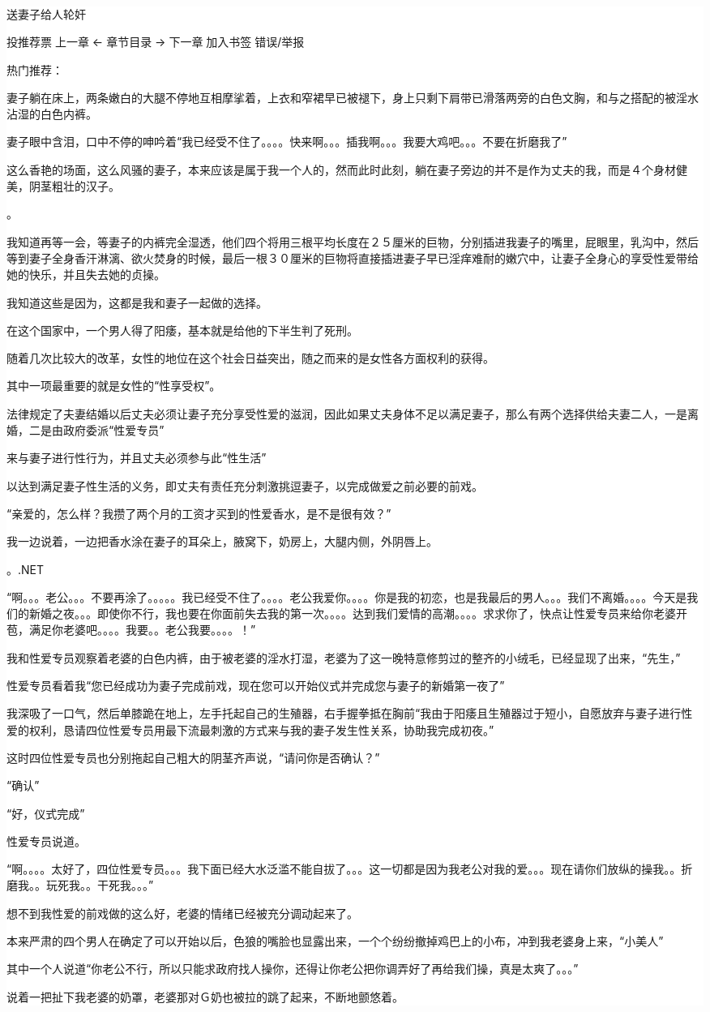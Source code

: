 送妻子给人轮奸

投推荐票 上一章 ← 章节目录 → 下一章 加入书签 错误/举报

热门推荐：

  妻子躺在床上，两条嫩白的大腿不停地互相摩挲着，上衣和窄裙早已被褪下，身上只剩下肩带已滑落两旁的白色文胸，和与之搭配的被淫水沾湿的白色内裤。

  妻子眼中含泪，口中不停的呻吟着“我已经受不住了。。。。快来啊。。。插我啊。。。我要大鸡吧。。。不要在折磨我了”

  这么香艳的场面，这么风骚的妻子，本来应该是属于我一个人的，然而此时此刻，躺在妻子旁边的并不是作为丈夫的我，而是４个身材健美，阴茎粗壮的汉子。

  。

  我知道再等一会，等妻子的内裤完全湿透，他们四个将用三根平均长度在２５厘米的巨物，分别插进我妻子的嘴里，屁眼里，乳沟中，然后等到妻子全身香汗淋漓、欲火焚身的时候，最后一根３０厘米的巨物将直接插进妻子早已淫痒难耐的嫩穴中，让妻子全身心的享受性爱带给她的快乐，并且失去她的贞操。

  我知道这些是因为，这都是我和妻子一起做的选择。

  在这个国家中，一个男人得了阳痿，基本就是给他的下半生判了死刑。

  随着几次比较大的改革，女性的地位在这个社会日益突出，随之而来的是女性各方面权利的获得。

  其中一项最重要的就是女性的“性享受权”。

  法律规定了夫妻结婚以后丈夫必须让妻子充分享受性爱的滋润，因此如果丈夫身体不足以满足妻子，那么有两个选择供给夫妻二人，一是离婚，二是由政府委派“性爱专员”

  来与妻子进行性行为，并且丈夫必须参与此“性生活”

  以达到满足妻子性生活的义务，即丈夫有责任充分刺激挑逗妻子，以完成做爱之前必要的前戏。

  “亲爱的，怎么样？我攒了两个月的工资才买到的性爱香水，是不是很有效？”

  我一边说着，一边把香水涂在妻子的耳朵上，腋窝下，奶房上，大腿内侧，外阴唇上。

  。.NET

  “啊。。。老公。。。不要再涂了。。。。。我已经受不住了。。。。老公我爱你。。。。你是我的初恋，也是我最后的男人。。。我们不离婚。。。。今天是我们的新婚之夜。。。即使你不行，我也要在你面前失去我的第一次。。。。达到我们爱情的高潮。。。。求求你了，快点让性爱专员来给你老婆开苞，满足你老婆吧。。。。我要。。老公我要。。。。！”

  我和性爱专员观察着老婆的白色内裤，由于被老婆的淫水打湿，老婆为了这一晚特意修剪过的整齐的小绒毛，已经显现了出来，“先生，”

  性爱专员看着我“您已经成功为妻子完成前戏，现在您可以开始仪式并完成您与妻子的新婚第一夜了”

  我深吸了一口气，然后单膝跪在地上，左手托起自己的生殖器，右手握拳抵在胸前“我由于阳痿且生殖器过于短小，自愿放弃与妻子进行性爱的权利，恳请四位性爱专员用最下流最刺激的方式来与我的妻子发生性关系，协助我完成初夜。”

  这时四位性爱专员也分别拖起自己粗大的阴茎齐声说，“请问你是否确认？”

  “确认”

  “好，仪式完成”

  性爱专员说道。

  “啊。。。。太好了，四位性爱专员。。。我下面已经大水泛滥不能自拔了。。。这一切都是因为我老公对我的爱。。。现在请你们放纵的操我。。折磨我。。玩死我。。干死我。。。”

  想不到我性爱的前戏做的这么好，老婆的情绪已经被充分调动起来了。

  本来严肃的四个男人在确定了可以开始以后，色狼的嘴脸也显露出来，一个个纷纷撤掉鸡巴上的小布，冲到我老婆身上来，“小美人”

  其中一个人说道“你老公不行，所以只能求政府找人操你，还得让你老公把你调弄好了再给我们操，真是太爽了。。。”

  说着一把扯下我老婆的奶罩，老婆那对Ｇ奶也被拉的跳了起来，不断地颤悠着。
